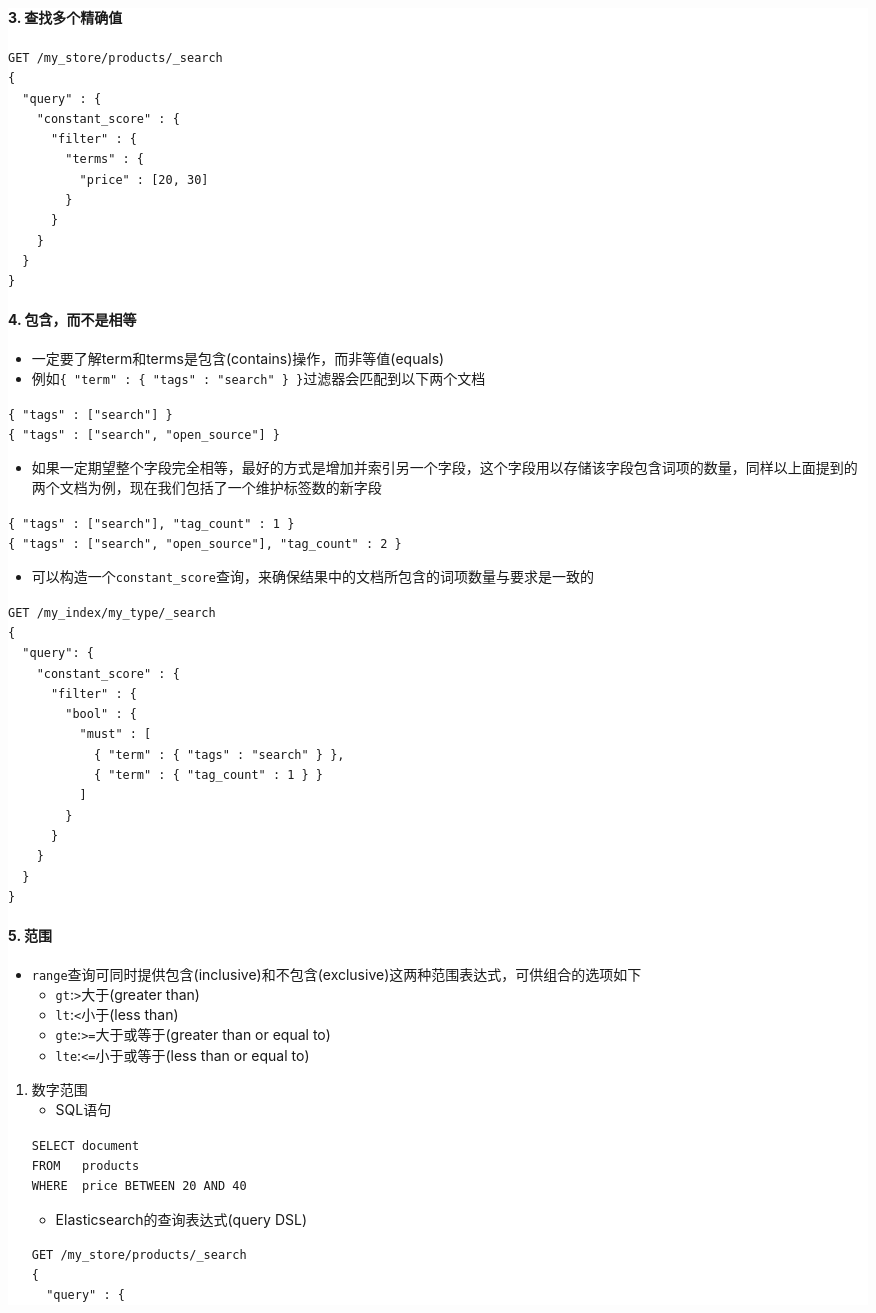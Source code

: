 #### 3. 查找多个精确值
```
GET /my_store/products/_search
{
  "query" : {
    "constant_score" : {
      "filter" : {
        "terms" : {
          "price" : [20, 30]
        }
      }
    }
  }
}
```

#### 4. 包含，而不是相等
+ 一定要了解term和terms是包含(contains)操作，而非等值(equals)
+ 例如`{ "term" : { "tags" : "search" } }`过滤器会匹配到以下两个文档
```
{ "tags" : ["search"] }
{ "tags" : ["search", "open_source"] }
```
+ 如果一定期望整个字段完全相等，最好的方式是增加并索引另一个字段，这个字段用以存储该字段包含词项的数量，同样以上面提到的两个文档为例，现在我们包括了一个维护标签数的新字段
```
{ "tags" : ["search"], "tag_count" : 1 }
{ "tags" : ["search", "open_source"], "tag_count" : 2 }
```
+ 可以构造一个`constant_score`查询，来确保结果中的文档所包含的词项数量与要求是一致的
```
GET /my_index/my_type/_search
{
  "query": {
    "constant_score" : {
      "filter" : {
        "bool" : {
          "must" : [
            { "term" : { "tags" : "search" } },
            { "term" : { "tag_count" : 1 } }
          ]
        }
      }
    }
  }
}
```

#### 5. 范围
+ `range`查询可同时提供包含(inclusive)和不包含(exclusive)这两种范围表达式，可供组合的选项如下
	+ `gt`:`>`大于(greater than)
	+ `lt`:`<`小于(less than)
	+ `gte`:`>=`大于或等于(greater than or equal to)
	+ `lte`:`<=`小于或等于(less than or equal to)
1. 数字范围
	+ SQL语句
	```
	SELECT document
	FROM   products
	WHERE  price BETWEEN 20 AND 40
	```
	+ Elasticsearch的查询表达式(query DSL)
	```
	GET /my_store/products/_search
	{
      "query" : {